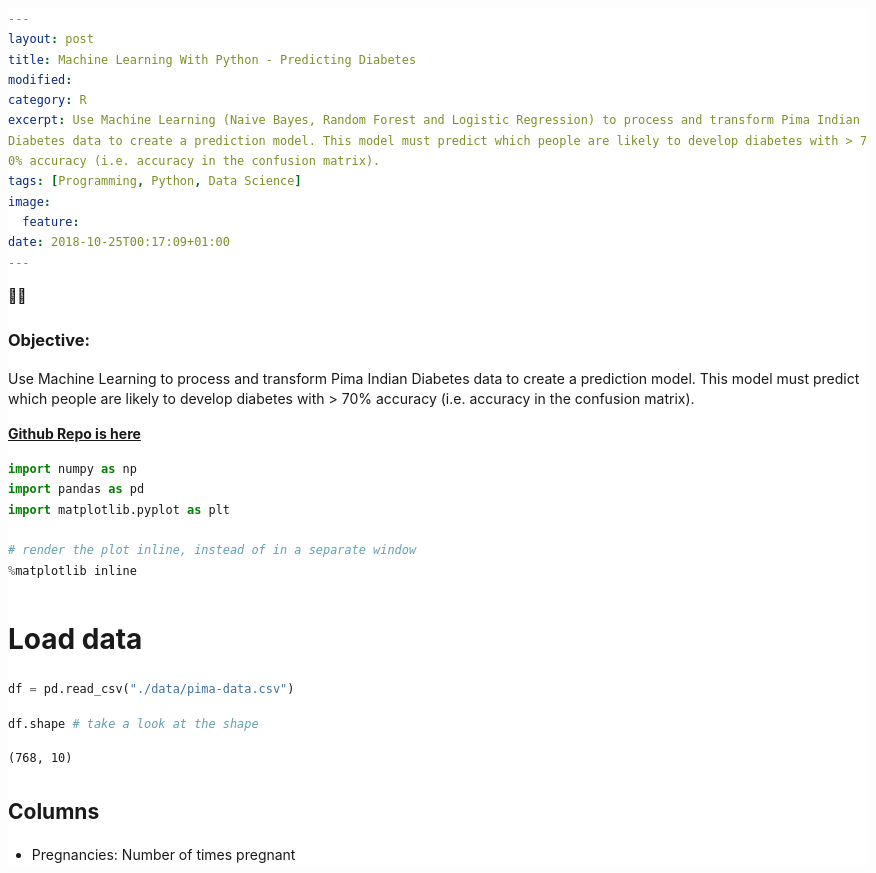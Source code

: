 ```yaml
---
layout: post
title: Machine Learning With Python - Predicting Diabetes
modified:
category: R
excerpt: Use Machine Learning (Naive Bayes, Random Forest and Logistic Regression) to process and transform Pima Indian Diabetes data to create a prediction model. This model must predict which people are likely to develop diabetes with > 70% accuracy (i.e. accuracy in the confusion matrix).
tags: [Programming, Python, Data Science]
image:
  feature:
date: 2018-10-25T00:17:09+01:00
---
```


:woman_student:

### Objective:
Use Machine Learning to process and transform Pima Indian Diabetes data to create a prediction model. This model must predict which people are likely to develop diabetes with > 70% accuracy (i.e. accuracy in the confusion matrix).

**[Github Repo is here](https://github.com/yanniey/ML-with-Python-Predicting-Diabetes-using-the-Pima-Indian-Diabetes-Dataset)**


```python
import numpy as np
import pandas as pd
import matplotlib.pyplot as plt

# render the plot inline, instead of in a separate window
%matplotlib inline
```

# Load data



```python
df = pd.read_csv("./data/pima-data.csv")
```


```python
df.shape # take a look at the shape
```




    (768, 10)




## Columns 
* Pregnancies: Number of times pregnant  
